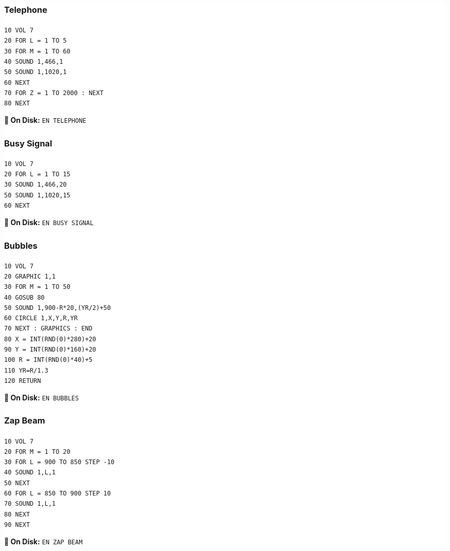 ### Telephone

```realbasic
10 VOL 7
20 FOR L = 1 TO 5
30 FOR M = 1 TO 60
40 SOUND 1,466,1
50 SOUND 1,1020,1
60 NEXT
70 FOR Z = 1 TO 2000 : NEXT
80 NEXT
```
**💾 On Disk:** `EN TELEPHONE`

### Busy Signal

```realbasic
10 VOL 7
20 FOR L = 1 TO 15
30 SOUND 1,466,20
50 SOUND 1,1020,15
60 NEXT
```
**💾 On Disk:** `EN BUSY SIGNAL`

### Bubbles

```realbasic
10 VOL 7
20 GRAPHIC 1,1
30 FOR M = 1 TO 50
40 GOSUB 80
50 SOUND 1,900-R*20,(YR/2)+50
60 CIRCLE 1,X,Y,R,YR
70 NEXT : GRAPHICS : END
80 X = INT(RND(0)*280)+20
90 Y = INT(RND(0)*160)+20
100 R = INT(RND(0)*40)+5
110 YR=R/1.3
120 RETURN
```
**💾 On Disk:** `EN BUBBLES`

### Zap Beam

```realbasic
10 VOL 7
20 FOR M = 1 TO 20
30 FOR L = 900 TO 850 STEP -10
40 SOUND 1,L,1
50 NEXT
60 FOR L = 850 TO 900 STEP 10
70 SOUND 1,L,1
80 NEXT
90 NEXT
```
**💾 On Disk:** `EN ZAP BEAM`
